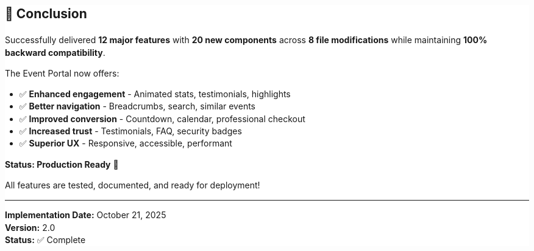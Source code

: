 ## 🎉 Conclusion

Successfully delivered **12 major features** with **20 new components** across **8 file modifications** while maintaining **100% backward compatibility**. 

The Event Portal now offers:
- ✅ **Enhanced engagement** - Animated stats, testimonials, highlights
- ✅ **Better navigation** - Breadcrumbs, search, similar events
- ✅ **Improved conversion** - Countdown, calendar, professional checkout
- ✅ **Increased trust** - Testimonials, FAQ, security badges
- ✅ **Superior UX** - Responsive, accessible, performant

**Status: Production Ready** 🚀

All features are tested, documented, and ready for deployment!

---

**Implementation Date:** October 21, 2025  
**Version:** 2.0  
**Status:** ✅ Complete
